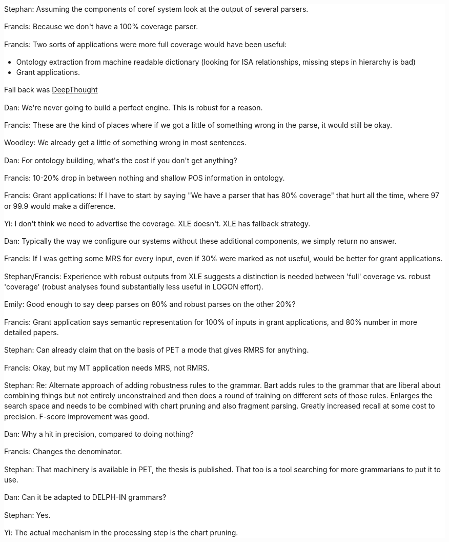 Stephan: Assuming the components of coref system look at the output of
several parsers.

Francis: Because we don't have a 100% coverage parser.

Francis: Two sorts of applications were more full coverage would have
been useful:

- Ontology extraction from machine readable dictionary (looking for
ISA relationships, missing steps in hierarchy is bad)
- Grant applications.

Fall back was [DeepThought](/DeepThought)

Dan: We're never going to build a perfect engine. This is robust for a
reason.

Francis: These are the kind of places where if we got a little of
something wrong in the parse, it would still be okay.

Woodley: We already get a little of something wrong in most sentences.

Dan: For ontology building, what's the cost if you don't get anything?

Francis: 10-20% drop in between nothing and shallow POS information in
ontology.

Francis: Grant applications: If I have to start by saying "We have a
parser that has 80% coverage" that hurt all the time, where 97 or 99.9
would make a difference.

Yi: I don't think we need to advertise the coverage. XLE doesn't. XLE
has fallback strategy.

Dan: Typically the way we configure our systems without these additional
components, we simply return no answer.

Francis: If I was getting some MRS for every input, even if 30% were
marked as not useful, would be better for grant applications.

Stephan/Francis: Experience with robust outputs from XLE suggests a
distinction is needed between 'full' coverage vs. robust 'coverage'
(robust analyses found substantially less useful in LOGON effort).

Emily: Good enough to say deep parses on 80% and robust parses on the
other 20%?

Francis: Grant application says semantic representation for 100% of
inputs in grant applications, and 80% number in more detailed papers.

Stephan: Can already claim that on the basis of PET a mode that gives
RMRS for anything.

Francis: Okay, but my MT application needs MRS, not RMRS.

Stephan: Re: Alternate approach of adding robustness rules to the
grammar. Bart adds rules to the grammar that are liberal about combining
things but not entirely unconstrained and then does a round of training
on different sets of those rules. Enlarges the search space and needs to
be combined with chart pruning and also fragment parsing. Greatly
increased recall at some cost to precision. F-score improvement was
good.

Dan: Why a hit in precision, compared to doing nothing?

Francis: Changes the denominator.

Stephan: That machinery is available in PET, the thesis is published.
That too is a tool searching for more grammarians to put it to use.

Dan: Can it be adapted to DELPH-IN grammars?

Stephan: Yes.

Yi: The actual mechanism in the processing step is the chart pruning.